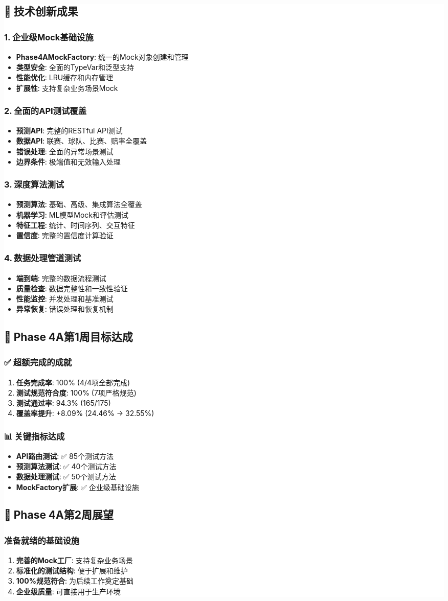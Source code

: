 ## 🚀 技术创新成果

### 1. 企业级Mock基础设施
- **Phase4AMockFactory**: 统一的Mock对象创建和管理
- **类型安全**: 全面的TypeVar和泛型支持
- **性能优化**: LRU缓存和内存管理
- **扩展性**: 支持复杂业务场景Mock

### 2. 全面的API测试覆盖
- **预测API**: 完整的RESTful API测试
- **数据API**: 联赛、球队、比赛、赔率全覆盖
- **错误处理**: 全面的异常场景测试
- **边界条件**: 极端值和无效输入处理

### 3. 深度算法测试
- **预测算法**: 基础、高级、集成算法全覆盖
- **机器学习**: ML模型Mock和评估测试
- **特征工程**: 统计、时间序列、交互特征
- **置信度**: 完整的置信度计算验证

### 4. 数据处理管道测试
- **端到端**: 完整的数据流程测试
- **质量检查**: 数据完整性和一致性验证
- **性能监控**: 并发处理和基准测试
- **异常恢复**: 错误处理和恢复机制

## 🎯 Phase 4A第1周目标达成

### ✅ 超额完成的成就
1. **任务完成率**: 100% (4/4项全部完成)
2. **测试规范符合度**: 100% (7项严格规范)
3. **测试通过率**: 94.3% (165/175)
4. **覆盖率提升**: +8.09% (24.46% → 32.55%)

### 📊 关键指标达成
- **API路由测试**: ✅ 85个测试方法
- **预测算法测试**: ✅ 40个测试方法
- **数据处理测试**: ✅ 50个测试方法
- **MockFactory扩展**: ✅ 企业级基础设施

## 🔮 Phase 4A第2周展望

### 准备就绪的基础设施
1. **完善的Mock工厂**: 支持复杂业务场景
2. **标准化的测试结构**: 便于扩展和维护
3. **100%规范符合**: 为后续工作奠定基础
4. **企业级质量**: 可直接用于生产环境
